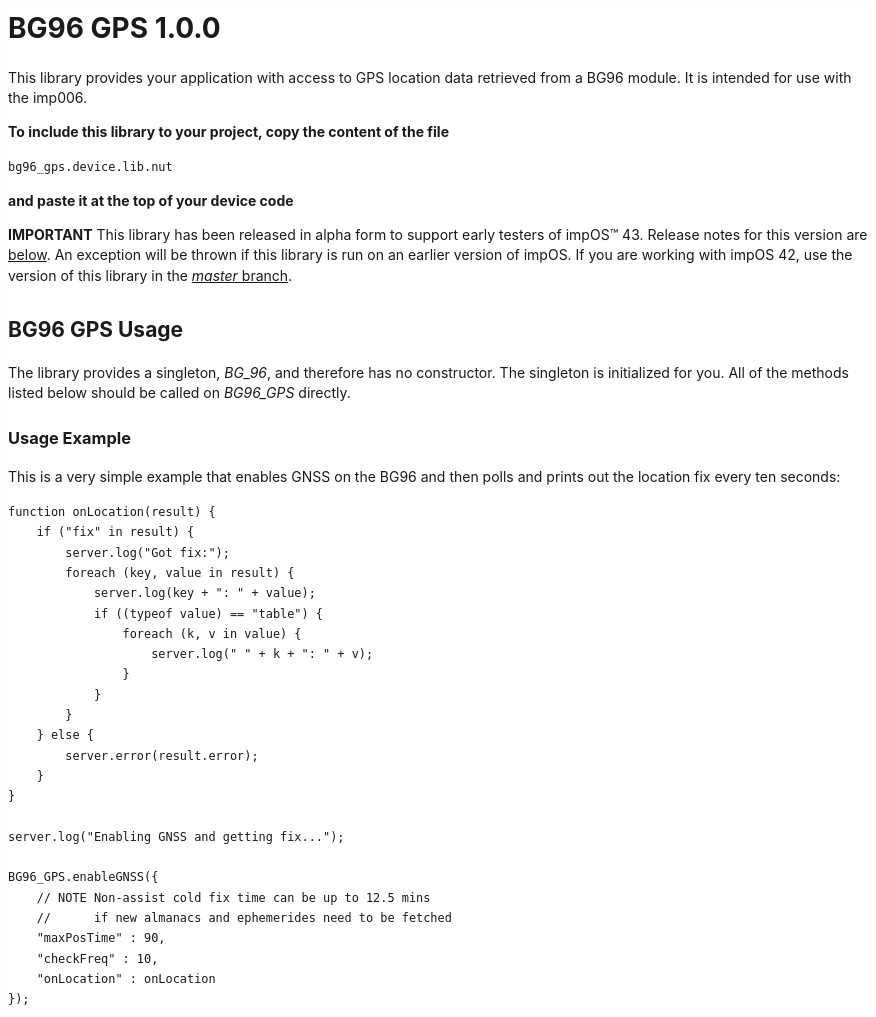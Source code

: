 # BG96 GPS 1.0.0 #

This library provides your application with access to GPS location data retrieved from a BG96 module. It is intended for use with the imp006.

**To include this library to your project, copy the content of the file**

```
bg96_gps.device.lib.nut
```

**and paste it at the top of your device code**

**IMPORTANT** This library has been released in alpha form to support early testers of impOS™ 43. Release notes for this version are [below](#release-notes). An exception will be thrown if this library is run on an earlier version of impOS. If you are working with impOS 42, use the version of this library in the [*master* branch](https://github.com/electricimp/BG96_GPS/tree/master).

## BG96 GPS Usage ##

The library provides a singleton, *BG_96*, and therefore has no constructor. The singleton is initialized for you. All of the methods listed below should be called on *BG96_GPS* directly.

### Usage Example ###

This is a very simple example that enables GNSS on the BG96 and then polls and prints out the location fix every ten seconds:

```squirrel
function onLocation(result) {
    if ("fix" in result) {
        server.log("Got fix:");
        foreach (key, value in result) {
            server.log(key + ": " + value);
            if ((typeof value) == "table") {
                foreach (k, v in value) {
                    server.log(" " + k + ": " + v);
                }
            }
        }
    } else {
        server.error(result.error);
    }
}

server.log("Enabling GNSS and getting fix...");

BG96_GPS.enableGNSS({
    // NOTE Non-assist cold fix time can be up to 12.5 mins
    //      if new almanacs and ephemerides need to be fetched
    "maxPosTime" : 90,
    "checkFreq" : 10,
    "onLocation" : onLocation
});
```
